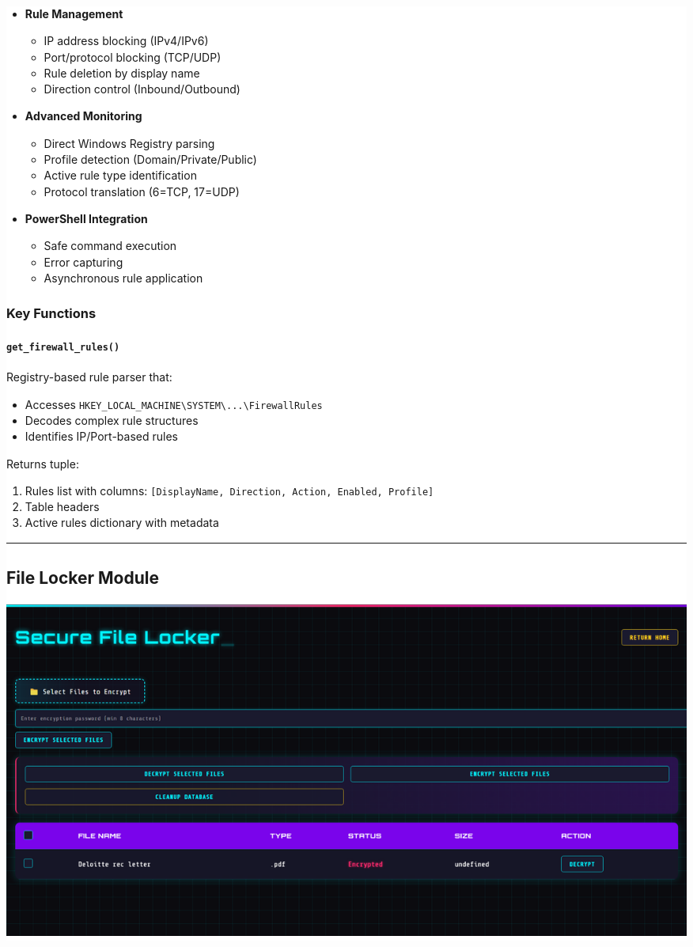 - **Rule Management**
  - IP address blocking (IPv4/IPv6)
  - Port/protocol blocking (TCP/UDP)
  - Rule deletion by display name
  - Direction control (Inbound/Outbound)

- **Advanced Monitoring**
  - Direct Windows Registry parsing
  - Profile detection (Domain/Private/Public)
  - Active rule type identification
  - Protocol translation (6=TCP, 17=UDP)

- **PowerShell Integration**
  - Safe command execution
  - Error capturing
  - Asynchronous rule application

### Key Functions

#### `get_firewall_rules()`
Registry-based rule parser that:
- Accesses `HKEY_LOCAL_MACHINE\SYSTEM\...\FirewallRules`
- Decodes complex rule structures
- Identifies IP/Port-based rules

Returns tuple:
1. Rules list with columns: `[DisplayName, Direction, Action, Enabled, Profile]`
2. Table headers
3. Active rules dictionary with metadata

---

## File Locker Module

![File Locker](/temp/file_locker.png)
